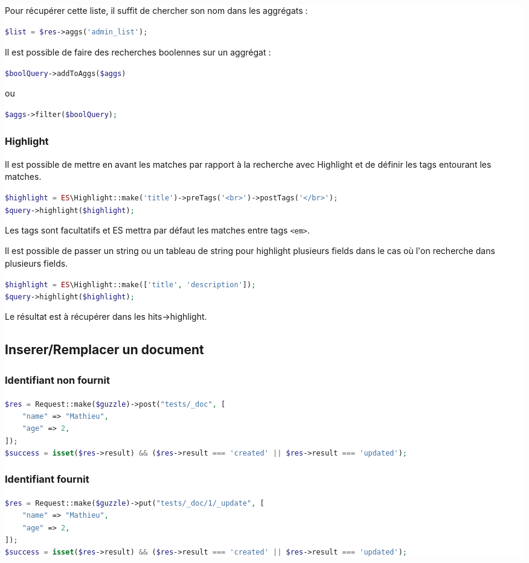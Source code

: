 Pour récupérer cette liste, il suffit de chercher son nom dans les aggrégats :

````php
$list = $res->aggs('admin_list');
````

Il est possible de faire des recherches boolennes sur un aggrégat :

````php
$boolQuery->addToAggs($aggs)
````

ou 

````php
$aggs->filter($boolQuery);
````

### Highlight

Il est possible de mettre en avant les matches par rapport à la recherche avec Highlight et de définir les tags entourant les matches.

````php
$highlight = ES\Highlight::make('title')->preTags('<br>')->postTags('</br>');
$query->highlight($highlight);
````

Les tags sont facultatifs et ES mettra par défaut les matches entre tags `<em>`.

Il est possible de passer un string ou un tableau de string pour highlight plusieurs fields dans le cas où l'on recherche dans plusieurs fields.

````php
$highlight = ES\Highlight::make(['title', 'description']);
$query->highlight($highlight);
````

Le résultat est à récupérer dans les hits->highlight.

## Inserer/Remplacer un document

### Identifiant non fournit

````php
$res = Request::make($guzzle)->post("tests/_doc", [
    "name" => "Mathieu",
    "age" => 2,
]);
$success = isset($res->result) && ($res->result === 'created' || $res->result === 'updated');
````

### Identifiant fournit

````php
$res = Request::make($guzzle)->put("tests/_doc/1/_update", [
    "name" => "Mathieu",
    "age" => 2,
]);
$success = isset($res->result) && ($res->result === 'created' || $res->result === 'updated');
````
